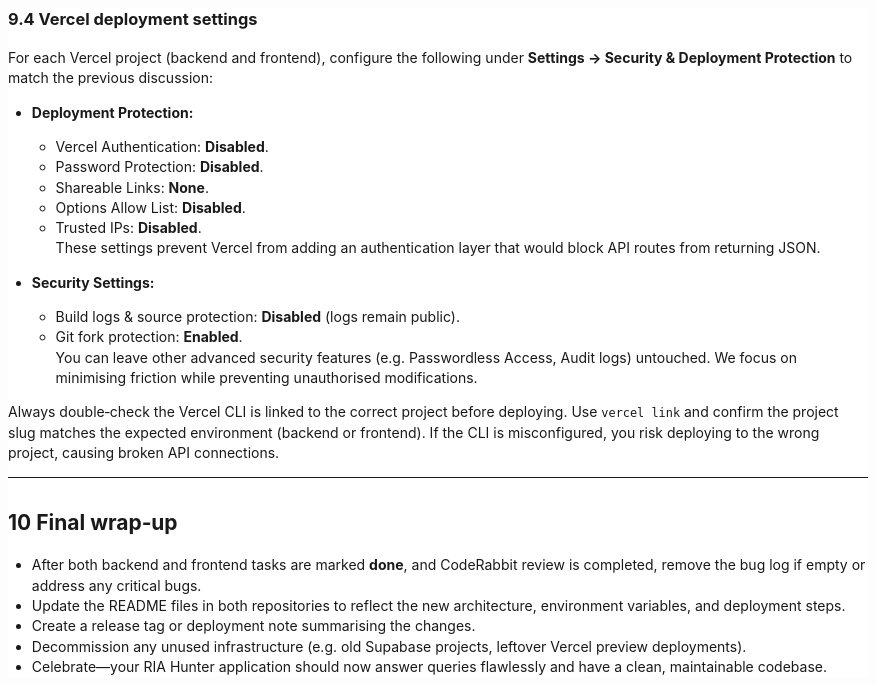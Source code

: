 ### 9.4 Vercel deployment settings

For each Vercel project (backend and frontend), configure the following under **Settings → Security & Deployment Protection** to match the previous discussion:

- **Deployment Protection:**  
  - Vercel Authentication: **Disabled**.  
  - Password Protection: **Disabled**.  
  - Shareable Links: **None**.  
  - Options Allow List: **Disabled**.  
  - Trusted IPs: **Disabled**.  
  These settings prevent Vercel from adding an authentication layer that would block API routes from returning JSON.  

- **Security Settings:**  
  - Build logs & source protection: **Disabled** (logs remain public).  
  - Git fork protection: **Enabled**.  
  You can leave other advanced security features (e.g. Passwordless Access, Audit logs) untouched.  We focus on minimising friction while preventing unauthorised modifications.

Always double‑check the Vercel CLI is linked to the correct project before deploying.  Use `vercel link` and confirm the project slug matches the expected environment (backend or frontend).  If the CLI is misconfigured, you risk deploying to the wrong project, causing broken API connections.

---

## 10 Final wrap‑up

- After both backend and frontend tasks are marked **done**, and CodeRabbit review is completed, remove the bug log if empty or address any critical bugs.  
- Update the README files in both repositories to reflect the new architecture, environment variables, and deployment steps.  
- Create a release tag or deployment note summarising the changes.  
- Decommission any unused infrastructure (e.g. old Supabase projects, leftover Vercel preview deployments).  
- Celebrate—your RIA Hunter application should now answer queries flawlessly and have a clean, maintainable codebase.

